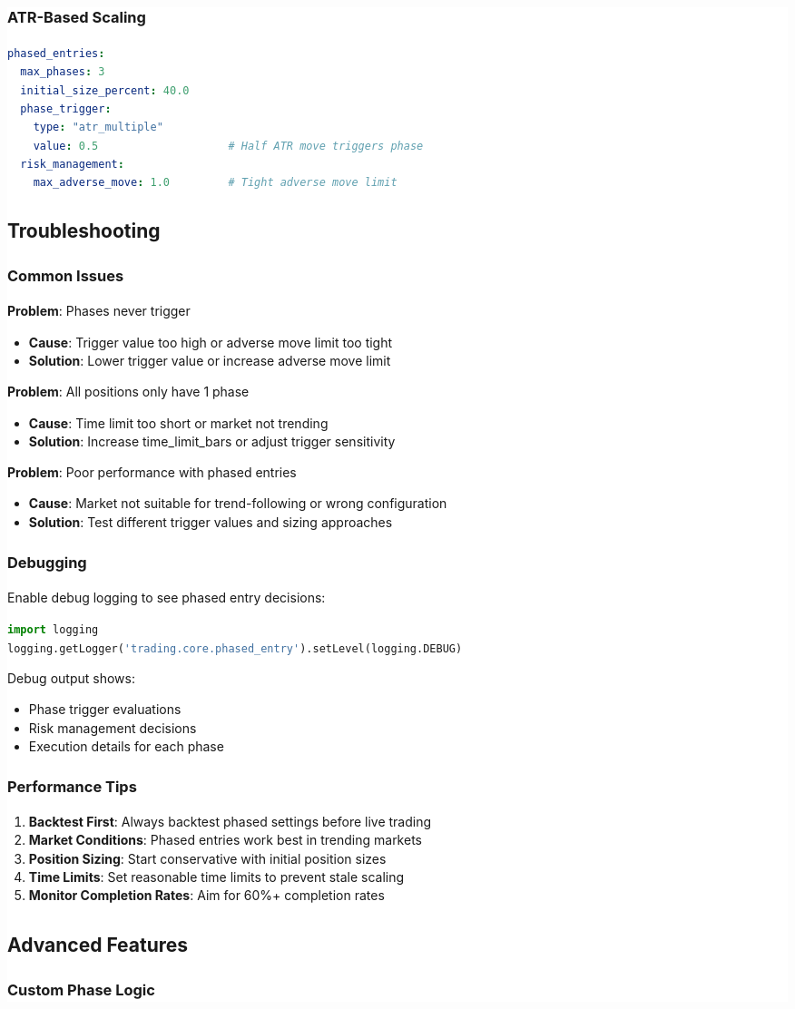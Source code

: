 ### ATR-Based Scaling
```yaml
phased_entries:
  max_phases: 3
  initial_size_percent: 40.0
  phase_trigger:
    type: "atr_multiple"
    value: 0.5                    # Half ATR move triggers phase
  risk_management:
    max_adverse_move: 1.0         # Tight adverse move limit
```

## Troubleshooting

### Common Issues

**Problem**: Phases never trigger
- **Cause**: Trigger value too high or adverse move limit too tight
- **Solution**: Lower trigger value or increase adverse move limit

**Problem**: All positions only have 1 phase
- **Cause**: Time limit too short or market not trending
- **Solution**: Increase time_limit_bars or adjust trigger sensitivity

**Problem**: Poor performance with phased entries
- **Cause**: Market not suitable for trend-following or wrong configuration
- **Solution**: Test different trigger values and sizing approaches

### Debugging

Enable debug logging to see phased entry decisions:

```python
import logging
logging.getLogger('trading.core.phased_entry').setLevel(logging.DEBUG)
```

Debug output shows:
- Phase trigger evaluations
- Risk management decisions
- Execution details for each phase

### Performance Tips

1. **Backtest First**: Always backtest phased settings before live trading
2. **Market Conditions**: Phased entries work best in trending markets
3. **Position Sizing**: Start conservative with initial position sizes
4. **Time Limits**: Set reasonable time limits to prevent stale scaling
5. **Monitor Completion Rates**: Aim for 60%+ completion rates

## Advanced Features

### Custom Phase Logic
